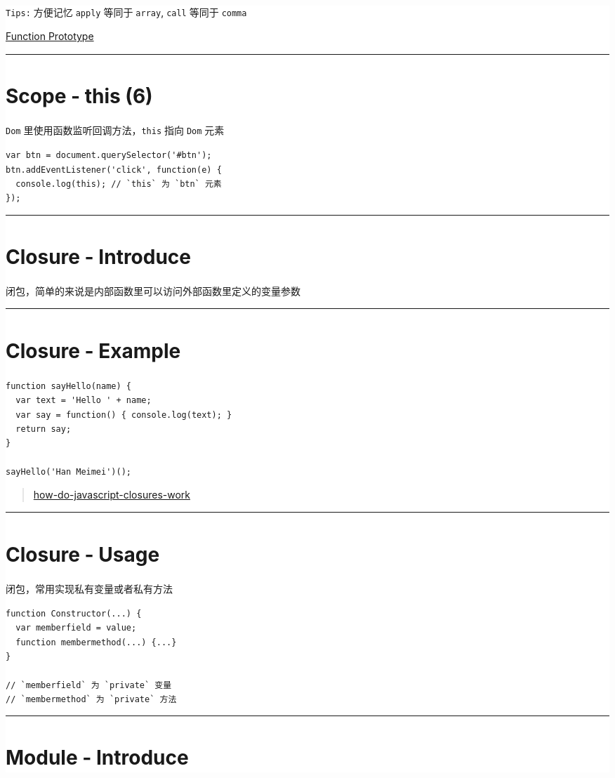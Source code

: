 `Tips:` 方便记忆 `apply` 等同于 `array`, `call` 等同于 `comma` 

[Function Prototype](https://developer.mozilla.org/en-US/docs/Web/JavaScript/Reference/Global_Objects/Function/prototype)

---

# Scope - this (6)						
`Dom` 里使用函数监听回调方法，`this` 指向 `Dom` 元素

	var btn = document.querySelector('#btn');
	btn.addEventListener('click', function(e) {
	  console.log(this); // `this` 为 `btn` 元素
	});

---

# Closure - Introduce
闭包，简单的来说是内部函数里可以访问外部函数里定义的变量参数

---

# Closure - Example
					
	function sayHello(name) {
	  var text = 'Hello ' + name;
	  var say = function() { console.log(text); }
	  return say;
	}
	
	sayHello('Han Meimei')();
	
> [how-do-javascript-closures-work](http://stackoverflow.com/questions/111102/how-do-javascript-closures-work)

---

# Closure - Usage
					
闭包，常用实现私有变量或者私有方法

	function Constructor(...) {
	  var memberfield = value;
	  function membermethod(...) {...}
	}

	// `memberfield` 为 `private` 变量
	// `membermethod` 为 `private` 方法

---

# Module - Introduce
					